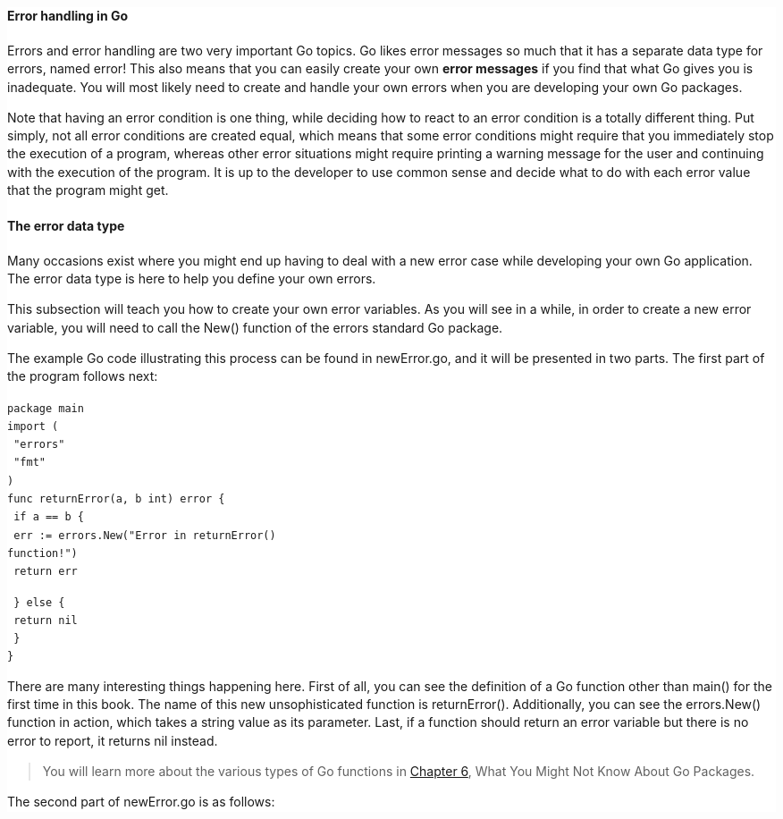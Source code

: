 #### <span id="page-122-0"></span>Error handling in Go

Errors and error handling are two very important Go topics. Go likes error messages so much that it has a separate data type for errors, named error! This also means that you can easily create your own **error messages** if you find that what Go gives you is inadequate. You will most likely need to create and handle your own errors when you are developing your own Go packages.

Note that having an error condition is one thing, while deciding how to react to an error condition is a totally different thing. Put simply, not all error conditions are created equal, which means that some error conditions might require that you immediately stop the execution of a program, whereas other error situations might require printing a warning message for the user and continuing with the execution of the program. It is up to the developer to use common sense and decide what to do with each error value that the program might get.

#### <span id="page-123-0"></span>The error data type

Many occasions exist where you might end up having to deal with a new error case while developing your own Go application. The error data type is here to help you define your own errors.

This subsection will teach you how to create your own error variables. As you will see in a while, in order to create a new error variable, you will need to call the New() function of the errors standard Go package.

The example Go code illustrating this process can be found in newError.go, and it will be presented in two parts. The first part of the program follows next:

```
package main 
import ( 
 "errors" 
 "fmt" 
) 
func returnError(a, b int) error { 
 if a == b { 
 err := errors.New("Error in returnError()
function!") 
 return err
```

```
 } else { 
 return nil 
 } 
}
```

There are many interesting things happening here. First of all, you can see the definition of a Go function other than main() for the first time in this book. The name of this new unsophisticated function is returnError(). Additionally, you can see the errors.New() function in action, which takes a string value as its parameter. Last, if a function should return an error variable but there is no error to report, it returns nil instead.

> You will learn more about the various types of Go functions in [Chapter 6](#page-483-0), What You Might Not Know About Go Packages.

The second part of newError.go is as follows:
